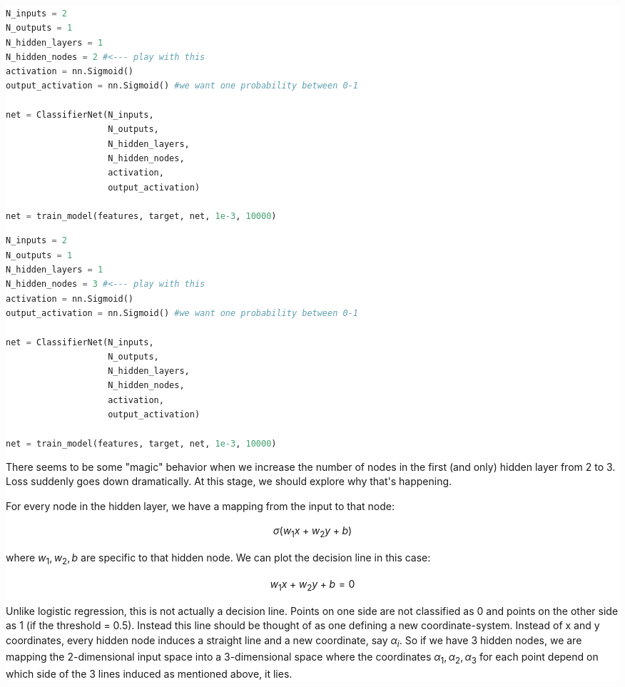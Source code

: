 

```python
N_inputs = 2
N_outputs = 1
N_hidden_layers = 1
N_hidden_nodes = 2 #<--- play with this
activation = nn.Sigmoid()
output_activation = nn.Sigmoid() #we want one probability between 0-1

net = ClassifierNet(N_inputs,
                    N_outputs,
                    N_hidden_layers,
                    N_hidden_nodes,
                    activation,
                    output_activation)

net = train_model(features, target, net, 1e-3, 10000)
```


```python
N_inputs = 2
N_outputs = 1
N_hidden_layers = 1
N_hidden_nodes = 3 #<--- play with this
activation = nn.Sigmoid()
output_activation = nn.Sigmoid() #we want one probability between 0-1

net = ClassifierNet(N_inputs,
                    N_outputs,
                    N_hidden_layers,
                    N_hidden_nodes,
                    activation,
                    output_activation)

net = train_model(features, target, net, 1e-3, 10000)
```

There seems to be some "magic" behavior when we increase the number of nodes in the first (and only) hidden layer from 2 to 3. Loss suddenly goes down dramatically. At this stage, we should explore why that's happening.

For every node in the hidden layer, we have a mapping from the input to that node:

$$\sigma(w_1 x + w_2 y + b)$$

where $w_1, w_2, b$ are specific to that hidden node. We can plot the decision line in this case:

$$w_1 x + w_2 y + b = 0$$

Unlike logistic regression, this is not actually a decision line. Points on one side are not classified as 0 and points on the other side as 1 (if the threshold = 0.5). Instead this line should be thought of as one defining a new coordinate-system. Instead of x and y coordinates, every hidden node induces a straight line and a new coordinate, say $\alpha_i$. So if we have 3 hidden nodes, we are mapping the 2-dimensional input space into a 3-dimensional space where the coordinates $\alpha_1, \alpha_2, \alpha_3$ for each point depend on which side of the 3 lines induced as mentioned above, it lies.
